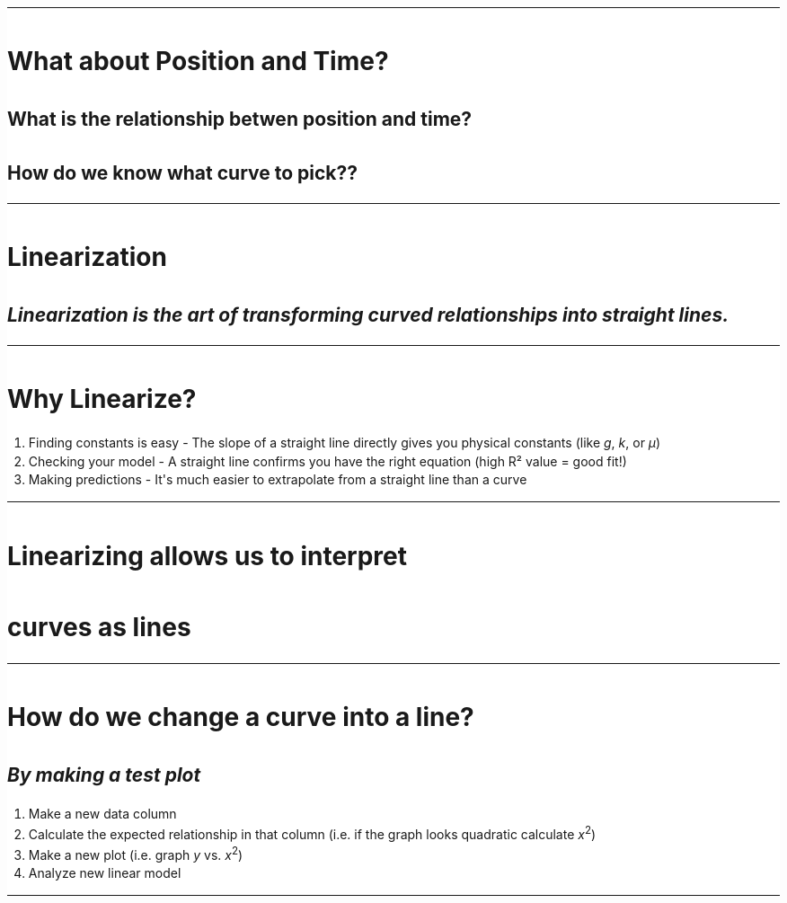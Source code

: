 
<iframe width=1100 height= 600 src="/Users/nathanporter/Documents/mrporterphysics.github.io/AP Resource Pages/kinGraphs.html"></iframe>


---

# What about Position and Time?

## What is the relationship betwen position and time?

## How do we know what curve to pick??


---

# Linearization 

## *Linearization is the art of transforming curved relationships into straight lines.*

---

# Why Linearize?

1. Finding constants is easy - The slope of a straight line directly gives you physical constants (like $g$, $k$, or $\mu$)
2. Checking your model - A straight line confirms you have the right equation (high R² value = good fit!)
3. Making predictions - It's much easier to extrapolate from a straight line than a curve
---

# Linearizing allows us to interpret 

# curves as **lines** 

---

# How do we change a curve into a line?

## *By making a test plot*

1. Make a new data column
2. Calculate the expected relationship in that column (i.e. if the graph looks quadratic calculate $x^2$)
3. Make a new plot (i.e. graph $y$ vs. $x^2$)
4. Analyze new linear model 

---